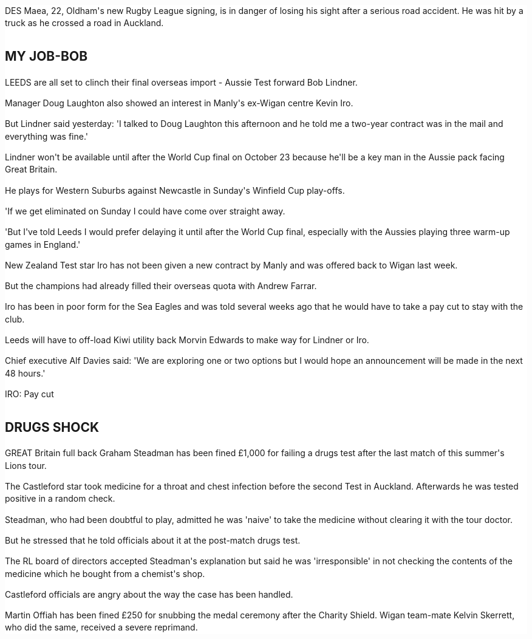DES Maea, 22, Oldham's new Rugby League signing, is in danger of losing his sight after a serious road accident.
He was hit by a truck as he crossed a road in Auckland.

## MY JOB-BOB

LEEDS are all set to clinch their final overseas import - Aussie Test forward Bob Lindner.

Manager Doug Laughton also showed an interest in Manly's ex-Wigan centre Kevin Iro.

But Lindner said yesterday: 'I talked to Doug Laughton this afternoon and he told me a two-year contract was in the mail and everything was fine.'

Lindner won't be available until after the World Cup final on October 23 because he'll be a key man in the Aussie pack facing Great Britain.

He plays for Western Suburbs against Newcastle in Sunday's Winfield Cup play-offs.

'If we get eliminated on Sunday I could have come over straight away.

'But I've told Leeds I would prefer delaying it until after the World Cup final, especially with the Aussies playing three warm-up games in England.'

New Zealand Test star Iro has not been given a new contract by Manly and was offered back to Wigan last week.

But the champions had already filled their overseas quota with Andrew Farrar.

Iro has been in poor form for the Sea Eagles and was told several weeks ago that he would have to take a pay cut to stay with the club.

Leeds will have to off-load Kiwi utility back Morvin Edwards to make way for Lindner or Iro.

Chief executive Alf Davies said: 'We are exploring one or two options but I would hope an announcement will be made in the next 48 hours.'

IRO: Pay cut

## DRUGS SHOCK

GREAT Britain full back Graham Steadman has been fined £1,000 for failing a drugs test after the last match of this summer's Lions tour.

The Castleford star took medicine for a throat and chest infection before the second Test in Auckland.
Afterwards he was tested positive in a random check.

Steadman, who had been doubtful to play, admitted he was 'naive' to take the medicine without clearing it with the tour doctor.

But he stressed that he told officials about it at the post-match drugs test.

The RL board of directors accepted Steadman's explanation but said he was 'irresponsible' in not checking the contents of the medicine which he bought from a chemist's shop.

Castleford officials are angry about the way the case has been handled.

Martin Offiah has been fined £250 for snubbing the medal ceremony after the Charity Shield.
Wigan team-mate Kelvin Skerrett, who did the same, received a severe reprimand.
